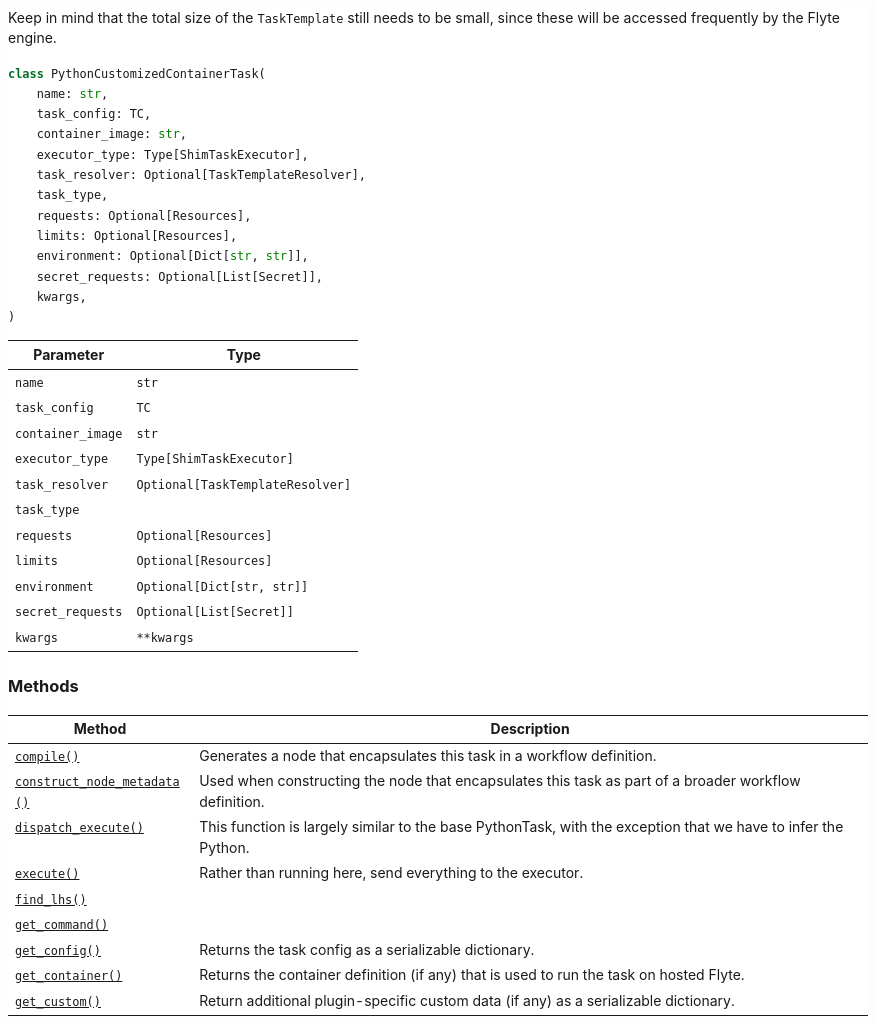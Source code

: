 Keep in mind that the total size of the ``TaskTemplate`` still needs to be small, since these will be accessed
frequently by the Flyte engine.


```python
class PythonCustomizedContainerTask(
    name: str,
    task_config: TC,
    container_image: str,
    executor_type: Type[ShimTaskExecutor],
    task_resolver: Optional[TaskTemplateResolver],
    task_type,
    requests: Optional[Resources],
    limits: Optional[Resources],
    environment: Optional[Dict[str, str]],
    secret_requests: Optional[List[Secret]],
    kwargs,
)
```
| Parameter | Type |
|-|-|
| `name` | `str` |
| `task_config` | `TC` |
| `container_image` | `str` |
| `executor_type` | `Type[ShimTaskExecutor]` |
| `task_resolver` | `Optional[TaskTemplateResolver]` |
| `task_type` |  |
| `requests` | `Optional[Resources]` |
| `limits` | `Optional[Resources]` |
| `environment` | `Optional[Dict[str, str]]` |
| `secret_requests` | `Optional[List[Secret]]` |
| `kwargs` | ``**kwargs`` |

### Methods

| Method | Description |
|-|-|
| [`compile()`](#compile) | Generates a node that encapsulates this task in a workflow definition. |
| [`construct_node_metadata()`](#construct_node_metadata) | Used when constructing the node that encapsulates this task as part of a broader workflow definition. |
| [`dispatch_execute()`](#dispatch_execute) | This function is largely similar to the base PythonTask, with the exception that we have to infer the Python. |
| [`execute()`](#execute) | Rather than running here, send everything to the executor. |
| [`find_lhs()`](#find_lhs) |  |
| [`get_command()`](#get_command) |  |
| [`get_config()`](#get_config) | Returns the task config as a serializable dictionary. |
| [`get_container()`](#get_container) | Returns the container definition (if any) that is used to run the task on hosted Flyte. |
| [`get_custom()`](#get_custom) | Return additional plugin-specific custom data (if any) as a serializable dictionary. |